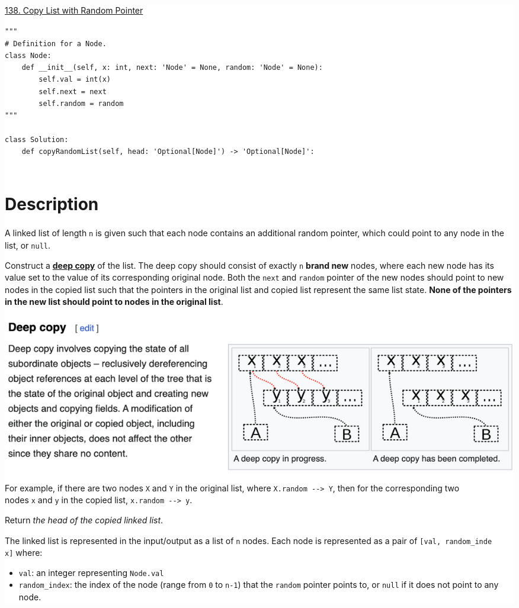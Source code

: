 [138. Copy List with Random Pointer](https://leetcode.com/problems/copy-list-with-random-pointer/)

```
"""
# Definition for a Node.
class Node:
    def __init__(self, x: int, next: 'Node' = None, random: 'Node' = None):
        self.val = int(x)
        self.next = next
        self.random = random
"""

class Solution:
    def copyRandomList(self, head: 'Optional[Node]') -> 'Optional[Node]':
        
```

# Description
A linked list of length `n` is given such that each node contains an additional random pointer, which could point to any node in the list, or `null`.

Construct a [**deep copy**](https://en.wikipedia.org/wiki/Object_copying#Deep_copy) of the list. The deep copy should consist of exactly `n` **brand new** nodes, where each new node has its value set to the value of its corresponding original node. Both the `next` and `random` pointer of the new nodes should point to new nodes in the copied list such that the pointers in the original list and copied list represent the same list state. **None of the pointers in the new list should point to nodes in the original list**.

![](!assets/attachments/Pasted%20image%2020240227110724.png)

For example, if there are two nodes `X` and `Y` in the original list, where `X.random --> Y`, then for the corresponding two nodes `x` and `y` in the copied list, `x.random --> y`.

Return _the head of the copied linked list_.

The linked list is represented in the input/output as a list of `n` nodes. Each node is represented as a pair of `[val, random_index]` where:

- `val`: an integer representing `Node.val`
- `random_index`: the index of the node (range from `0` to `n-1`) that the `random` pointer points to, or `null` if it does not point to any node.
